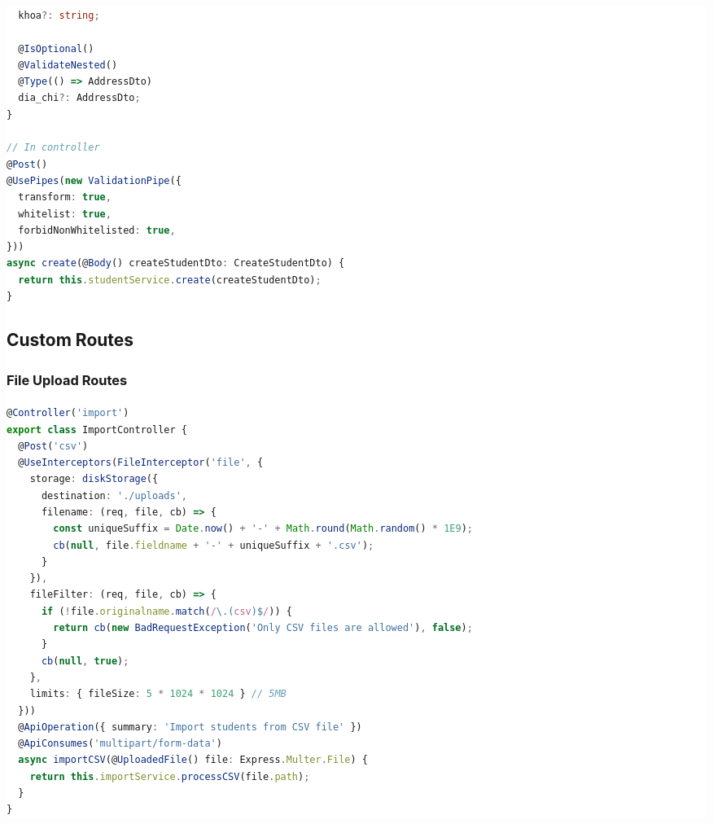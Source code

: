 ```typescript
  khoa?: string;

  @IsOptional()
  @ValidateNested()
  @Type(() => AddressDto)
  dia_chi?: AddressDto;
}

// In controller
@Post()
@UsePipes(new ValidationPipe({
  transform: true,
  whitelist: true,
  forbidNonWhitelisted: true,
}))
async create(@Body() createStudentDto: CreateStudentDto) {
  return this.studentService.create(createStudentDto);
}
```

## Custom Routes

### File Upload Routes

```typescript title="import/import.controller.ts"
@Controller('import')
export class ImportController {
  @Post('csv')
  @UseInterceptors(FileInterceptor('file', {
    storage: diskStorage({
      destination: './uploads',
      filename: (req, file, cb) => {
        const uniqueSuffix = Date.now() + '-' + Math.round(Math.random() * 1E9);
        cb(null, file.fieldname + '-' + uniqueSuffix + '.csv');
      }
    }),
    fileFilter: (req, file, cb) => {
      if (!file.originalname.match(/\.(csv)$/)) {
        return cb(new BadRequestException('Only CSV files are allowed'), false);
      }
      cb(null, true);
    },
    limits: { fileSize: 5 * 1024 * 1024 } // 5MB
  }))
  @ApiOperation({ summary: 'Import students from CSV file' })
  @ApiConsumes('multipart/form-data')
  async importCSV(@UploadedFile() file: Express.Multer.File) {
    return this.importService.processCSV(file.path);
  }
}
```
